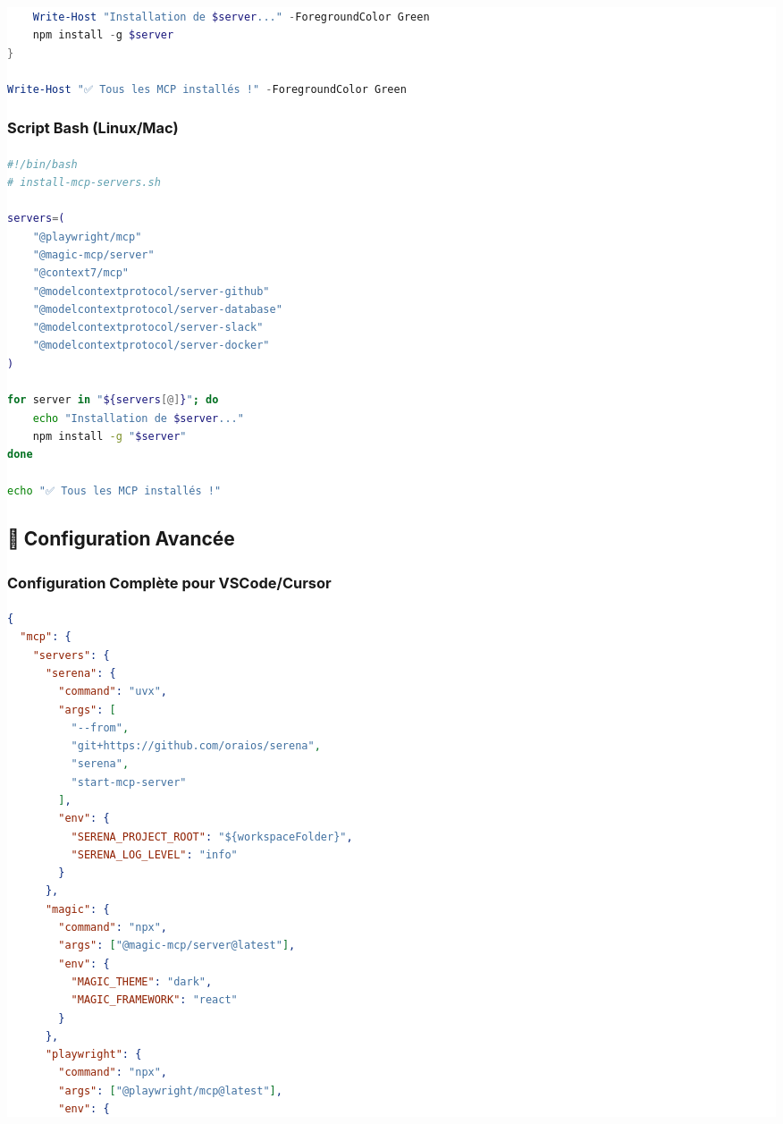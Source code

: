 ```powershell
    Write-Host "Installation de $server..." -ForegroundColor Green
    npm install -g $server
}

Write-Host "✅ Tous les MCP installés !" -ForegroundColor Green
```

### Script Bash (Linux/Mac)
```bash
#!/bin/bash
# install-mcp-servers.sh

servers=(
    "@playwright/mcp"
    "@magic-mcp/server"
    "@context7/mcp"
    "@modelcontextprotocol/server-github"
    "@modelcontextprotocol/server-database"
    "@modelcontextprotocol/server-slack"
    "@modelcontextprotocol/server-docker"
)

for server in "${servers[@]}"; do
    echo "Installation de $server..."
    npm install -g "$server"
done

echo "✅ Tous les MCP installés !"
```

## 🔧 Configuration Avancée

### Configuration Complète pour VSCode/Cursor
```json
{
  "mcp": {
    "servers": {
      "serena": {
        "command": "uvx",
        "args": [
          "--from",
          "git+https://github.com/oraios/serena",
          "serena",
          "start-mcp-server"
        ],
        "env": {
          "SERENA_PROJECT_ROOT": "${workspaceFolder}",
          "SERENA_LOG_LEVEL": "info"
        }
      },
      "magic": {
        "command": "npx",
        "args": ["@magic-mcp/server@latest"],
        "env": {
          "MAGIC_THEME": "dark",
          "MAGIC_FRAMEWORK": "react"
        }
      },
      "playwright": {
        "command": "npx",
        "args": ["@playwright/mcp@latest"],
        "env": {
```